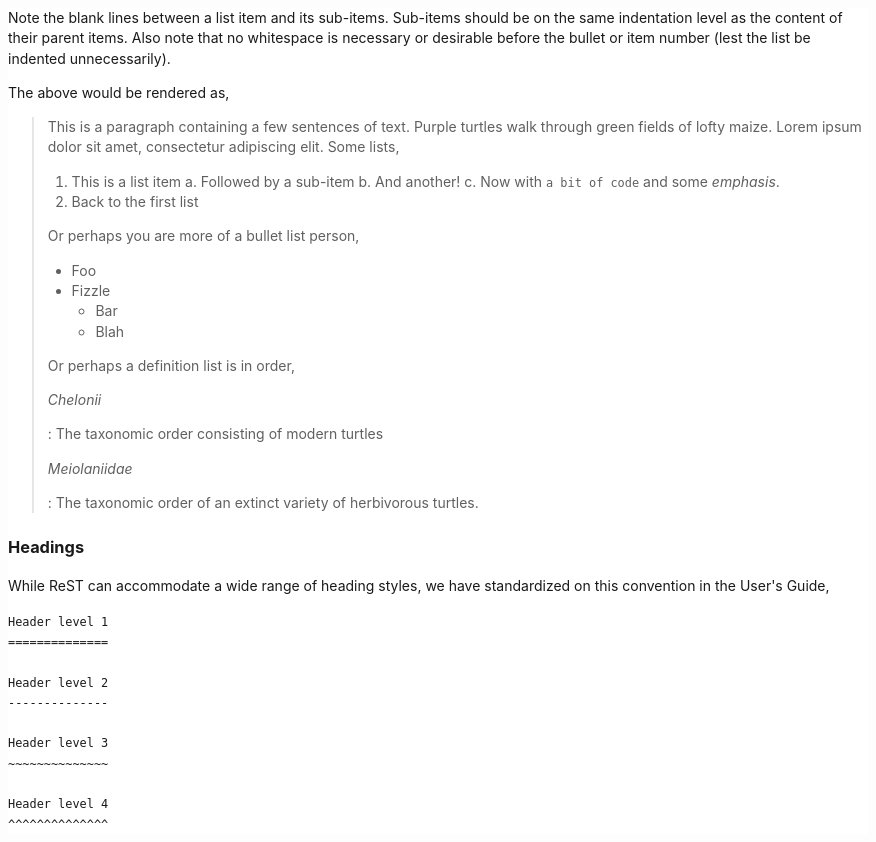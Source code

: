Note the blank lines between a list item and its sub-items. Sub-items
should be on the same indentation level as the content of their parent
items. Also note that no whitespace is necessary or desirable before the
bullet or item number (lest the list be indented unnecessarily).

The above would be rendered as,

> This is a paragraph containing a few sentences of text. Purple turtles
> walk through green fields of lofty maize. Lorem ipsum dolor sit amet,
> consectetur adipiscing elit. Some lists,
>
> 1.  This is a list item
>     a.  Followed by a sub-item
>     b.  And another!
>     c.  Now with `a bit of code` and some *emphasis*.
> 2.  Back to the first list
>
> Or perhaps you are more of a bullet list person,
>
> -   Foo
> -   Fizzle
>     -   Bar
>     -   Blah
>
> Or perhaps a definition list is in order,
>
> *Chelonii*
>
> :   The taxonomic order consisting of modern turtles
>
> *Meiolaniidae*
>
> :   The taxonomic order of an extinct variety of herbivorous turtles.
>
### Headings

While ReST can accommodate a wide range of heading styles, we have
standardized on this convention in the User\'s Guide,

``` {.sourceCode .rest}
Header level 1
==============

Header level 2
--------------

Header level 3
~~~~~~~~~~~~~~

Header level 4
^^^^^^^^^^^^^^
```
